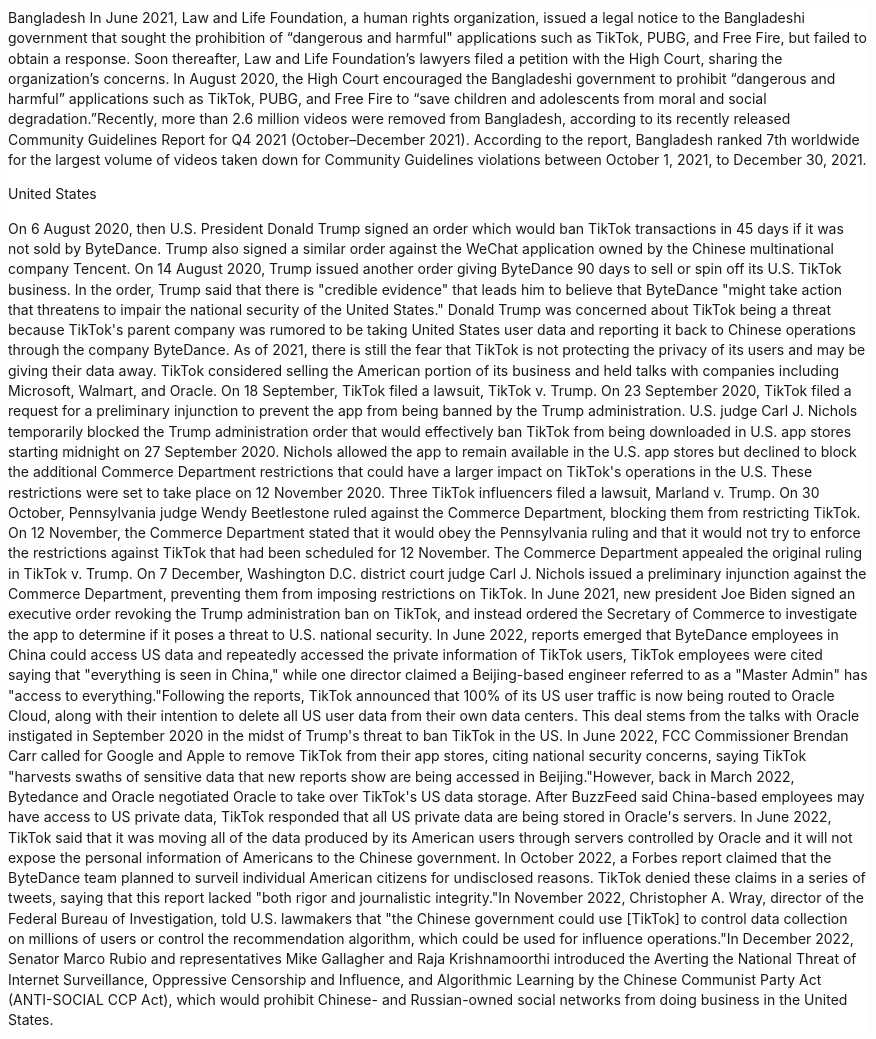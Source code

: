 Bangladesh
In June 2021, Law and Life Foundation, a human rights organization, issued a legal notice to the Bangladeshi government that sought the prohibition of “dangerous and harmful" applications such as TikTok, PUBG, and Free Fire, but failed to obtain a response. Soon thereafter, Law and Life Foundation’s lawyers filed a petition with the High Court, sharing the organization’s concerns. In August 2020, the High Court encouraged the Bangladeshi government to prohibit “dangerous and harmful” applications such as TikTok, PUBG, and Free Fire to “save children and adolescents from moral and social degradation.”Recently, more than 2.6 million videos were removed from Bangladesh, according to its recently released Community Guidelines Report for Q4 2021 (October–December 2021). According to the report, Bangladesh ranked 7th worldwide for the largest volume of videos taken down for Community Guidelines violations between October 1, 2021, to December 30, 2021.

United States

On 6 August 2020, then U.S. President Donald Trump signed an order which would ban TikTok transactions in 45 days if it was not sold by ByteDance. Trump also signed a similar order against the WeChat application owned by the Chinese multinational company Tencent. On 14 August 2020, Trump issued another order giving ByteDance 90 days to sell or spin off its U.S. TikTok business. In the order, Trump said that there is "credible evidence" that leads him to believe that ByteDance "might take action that threatens to impair the national security of the United States." Donald Trump was concerned about TikTok being a threat because TikTok's parent company was rumored to be taking United States user data and reporting it back to Chinese operations through the company ByteDance. As of 2021, there is still the fear that TikTok is not protecting the privacy of its users and may be giving their data away. TikTok considered selling the American portion of its business and held talks with companies including Microsoft, Walmart, and Oracle. On 18 September, TikTok filed a lawsuit, TikTok v. Trump. On 23 September 2020, TikTok filed a request for a preliminary injunction to prevent the app from being banned by the Trump administration. U.S. judge Carl J. Nichols temporarily blocked the Trump administration order that would effectively ban TikTok from being downloaded in U.S. app stores starting midnight on 27 September 2020. Nichols allowed the app to remain available in the U.S. app stores but declined to block the additional Commerce Department restrictions that could have a larger impact on TikTok's operations in the U.S. These restrictions were set to take place on 12 November 2020. Three TikTok influencers filed a lawsuit, Marland v. Trump. On 30 October, Pennsylvania judge Wendy Beetlestone ruled against the Commerce Department, blocking them from restricting TikTok. On 12 November, the Commerce Department stated that it would obey the Pennsylvania ruling and that it would not try to enforce the restrictions against TikTok that had been scheduled for 12 November. The Commerce Department appealed the original ruling in TikTok v. Trump. On 7 December, Washington D.C. district court judge Carl J. Nichols issued a preliminary injunction against the Commerce Department, preventing them from imposing restrictions on TikTok. In June 2021, new president Joe Biden signed an executive order revoking the Trump administration ban on TikTok, and instead ordered the Secretary of Commerce to investigate the app to determine if it poses a threat to U.S. national security. In June 2022, reports emerged that ByteDance employees in China could access US data and repeatedly accessed the private information of TikTok users, TikTok employees were cited saying that "everything is seen in China," while one director claimed a Beijing-based engineer referred to as a "Master Admin" has "access to everything."Following the reports, TikTok announced that 100% of its US user traffic is now being routed to Oracle Cloud, along with their intention to delete all US user data from their own data centers. This deal stems from the talks with Oracle instigated in September 2020 in the midst of Trump's threat to ban TikTok in the US. In June 2022, FCC Commissioner Brendan Carr called for Google and Apple to remove TikTok from their app stores, citing national security concerns, saying TikTok "harvests swaths of sensitive data that new reports show are being accessed in Beijing."However, back in March 2022, Bytedance and Oracle negotiated Oracle to take over TikTok's US data storage. After BuzzFeed said China-based employees may have access to US private data, TikTok responded that all US private data are being stored in Oracle's servers. In June 2022, TikTok said that it was moving all of the data produced by its American users through servers controlled by Oracle and it will not expose the personal information of Americans to the Chinese government. In October 2022, a Forbes report claimed that the ByteDance team planned to surveil individual American citizens for undisclosed reasons. TikTok denied these claims in a series of tweets, saying that this report lacked "both rigor and journalistic integrity."In November 2022, Christopher A. Wray, director of the Federal Bureau of Investigation, told U.S. lawmakers that "the Chinese government could use [TikTok] to control data collection on millions of users or control the recommendation algorithm, which could be used for influence operations."In December 2022, Senator Marco Rubio and representatives Mike Gallagher and Raja Krishnamoorthi introduced the Averting the National Threat of Internet Surveillance, Oppressive Censorship and Influence, and Algorithmic Learning by the Chinese Communist Party Act (ANTI-SOCIAL CCP Act), which would prohibit Chinese- and Russian-owned social networks from doing business in the United States.
